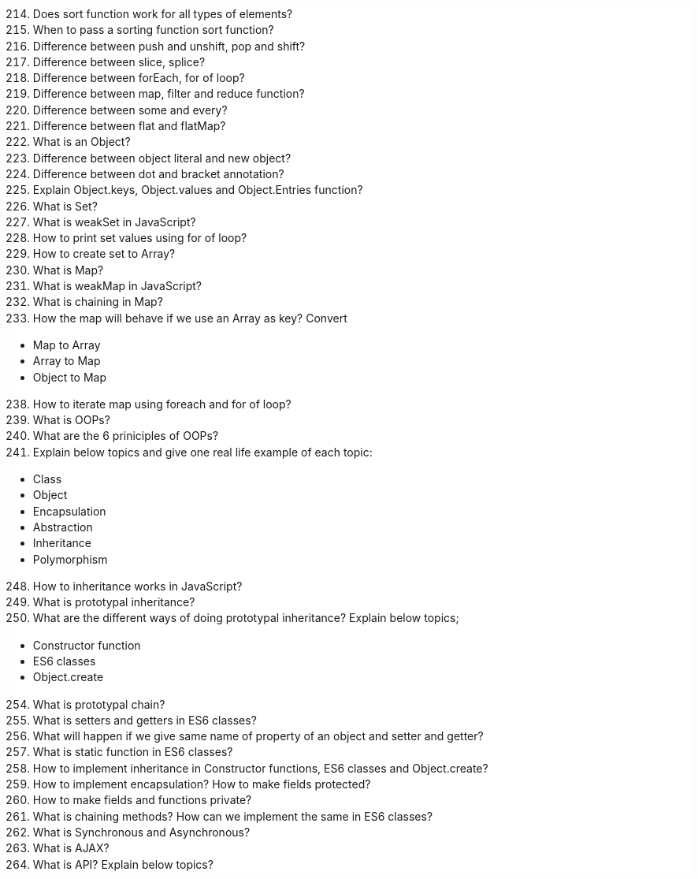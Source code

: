 214.  Does sort function work for all types of elements?
215.  When to pass a sorting function sort function?
216.  Difference between push and unshift, pop and shift?
217.  Difference between slice, splice?
218.  Difference between forEach, for of loop?
219.  Difference between map, filter and reduce function?
220.  Difference between some and every?
221.  Difference between flat and flatMap?
222.  What is an Object?
223.  Difference between object literal and new object?
224.  Difference between dot and bracket annotation?
225.  Explain Object.keys, Object.values and Object.Entries function?
226.  What is Set?
227.  What is weakSet in JavaScript?
228.  How to print set values using for of loop?
229.  How to create set to Array?
230.  What is Map?
231.  What is weakMap in JavaScript?
232.  What is chaining in Map?
233.  How the map will behave if we use an Array as key? Convert

- Map to Array
- Array to Map
- Object to Map

238.  How to iterate map using foreach and for of loop?
239.  What is OOPs?
240.  What are the 6 priniciples of OOPs?
241.  Explain below topics and give one real life example of each topic:

- Class
- Object
- Encapsulation
- Abstraction
- Inheritance
- Polymorphism

248.  How to inheritance works in JavaScript?
249.  What is prototypal inheritance?
250.  What are the different ways of doing prototypal inheritance? Explain below topics;

- Constructor function
- ES6 classes
- Object.create

254.  What is prototypal chain?
255.  What is setters and getters in ES6 classes?
256.  What will happen if we give same name of property of an object and setter and getter?
257.  What is static function in ES6 classes?
258.  How to implement inheritance in Constructor functions, ES6 classes and Object.create?
259.  How to implement encapsulation? How to make fields protected?
260.  How to make fields and functions private?
261.  What is chaining methods? How can we implement the same in ES6 classes?
262.  What is Synchronous and Asynchronous?
263.  What is AJAX?
264.  What is API? Explain below topics?
